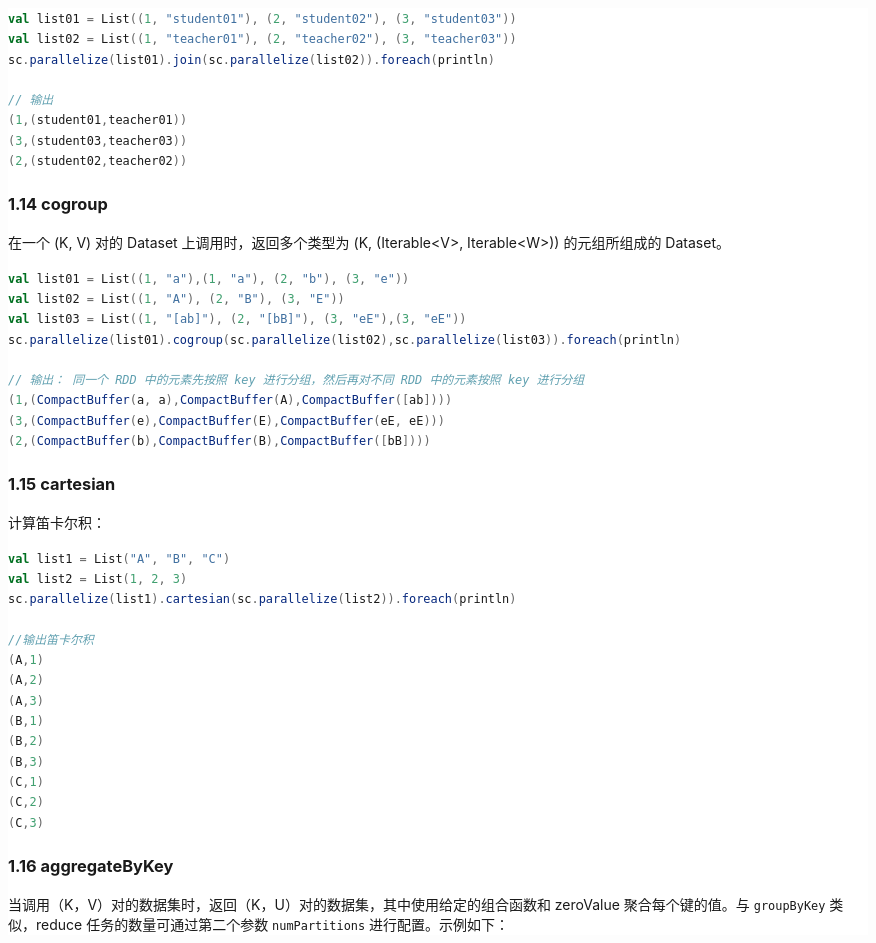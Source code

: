 ```scala
val list01 = List((1, "student01"), (2, "student02"), (3, "student03"))
val list02 = List((1, "teacher01"), (2, "teacher02"), (3, "teacher03"))
sc.parallelize(list01).join(sc.parallelize(list02)).foreach(println)

// 输出
(1,(student01,teacher01))
(3,(student03,teacher03))
(2,(student02,teacher02))
```

### 1.14 cogroup

在一个 (K, V) 对的 Dataset 上调用时，返回多个类型为 (K, (Iterable\<V>, Iterable\<W>)) 的元组所组成的 Dataset。

```scala
val list01 = List((1, "a"),(1, "a"), (2, "b"), (3, "e"))
val list02 = List((1, "A"), (2, "B"), (3, "E"))
val list03 = List((1, "[ab]"), (2, "[bB]"), (3, "eE"),(3, "eE"))
sc.parallelize(list01).cogroup(sc.parallelize(list02),sc.parallelize(list03)).foreach(println)

// 输出： 同一个 RDD 中的元素先按照 key 进行分组，然后再对不同 RDD 中的元素按照 key 进行分组
(1,(CompactBuffer(a, a),CompactBuffer(A),CompactBuffer([ab])))
(3,(CompactBuffer(e),CompactBuffer(E),CompactBuffer(eE, eE)))
(2,(CompactBuffer(b),CompactBuffer(B),CompactBuffer([bB])))

```

### 1.15 cartesian

计算笛卡尔积：

```scala
val list1 = List("A", "B", "C")
val list2 = List(1, 2, 3)
sc.parallelize(list1).cartesian(sc.parallelize(list2)).foreach(println)

//输出笛卡尔积
(A,1)
(A,2)
(A,3)
(B,1)
(B,2)
(B,3)
(C,1)
(C,2)
(C,3)
```

### 1.16 aggregateByKey

当调用（K，V）对的数据集时，返回（K，U）对的数据集，其中使用给定的组合函数和 zeroValue 聚合每个键的值。与 `groupByKey` 类似，reduce 任务的数量可通过第二个参数 `numPartitions` 进行配置。示例如下：
